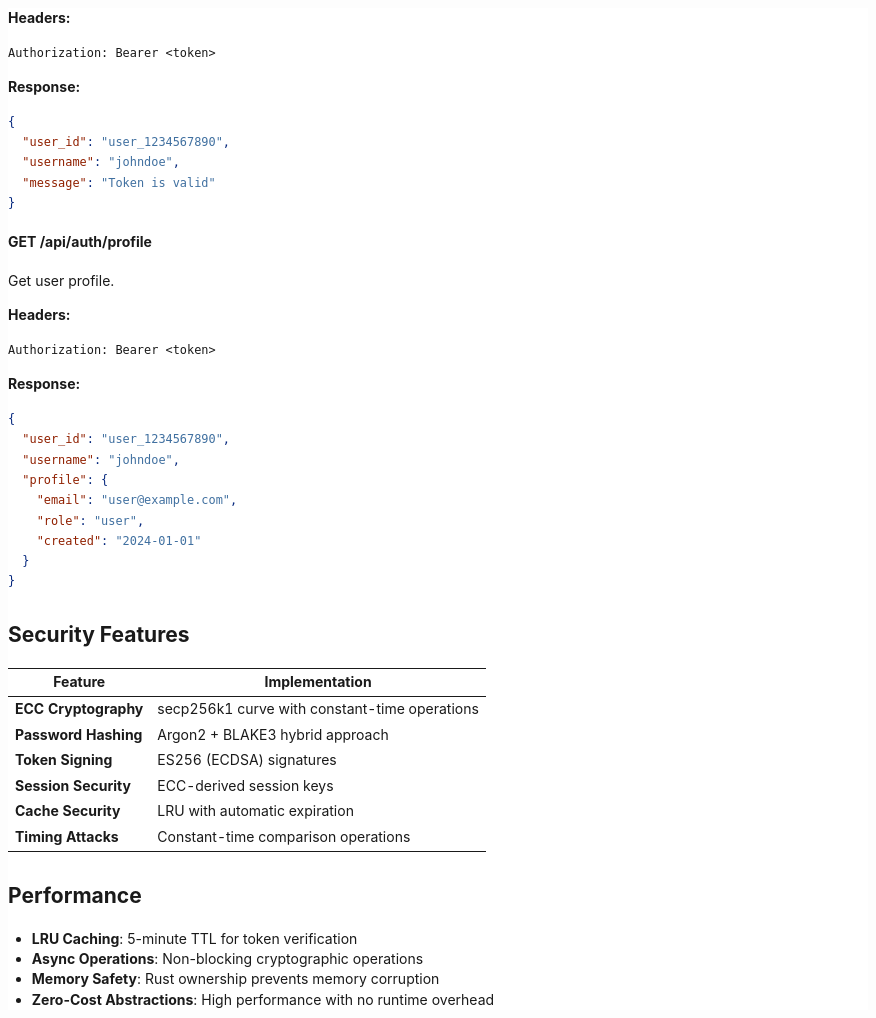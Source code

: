 **Headers:**
```
Authorization: Bearer <token>
```

**Response:**
```json
{
  "user_id": "user_1234567890",
  "username": "johndoe",
  "message": "Token is valid"
}
```

#### GET /api/auth/profile
Get user profile.

**Headers:**
```
Authorization: Bearer <token>
```

**Response:**
```json
{
  "user_id": "user_1234567890",
  "username": "johndoe",
  "profile": {
    "email": "user@example.com",
    "role": "user",
    "created": "2024-01-01"
  }
}
```

## Security Features

| Feature | Implementation |
|---------|----------------|
| **ECC Cryptography** | secp256k1 curve with constant-time operations |
| **Password Hashing** | Argon2 + BLAKE3 hybrid approach |
| **Token Signing** | ES256 (ECDSA) signatures |
| **Session Security** | ECC-derived session keys |
| **Cache Security** | LRU with automatic expiration |
| **Timing Attacks** | Constant-time comparison operations |

## Performance

- **LRU Caching**: 5-minute TTL for token verification
- **Async Operations**: Non-blocking cryptographic operations
- **Memory Safety**: Rust ownership prevents memory corruption
- **Zero-Cost Abstractions**: High performance with no runtime overhead
